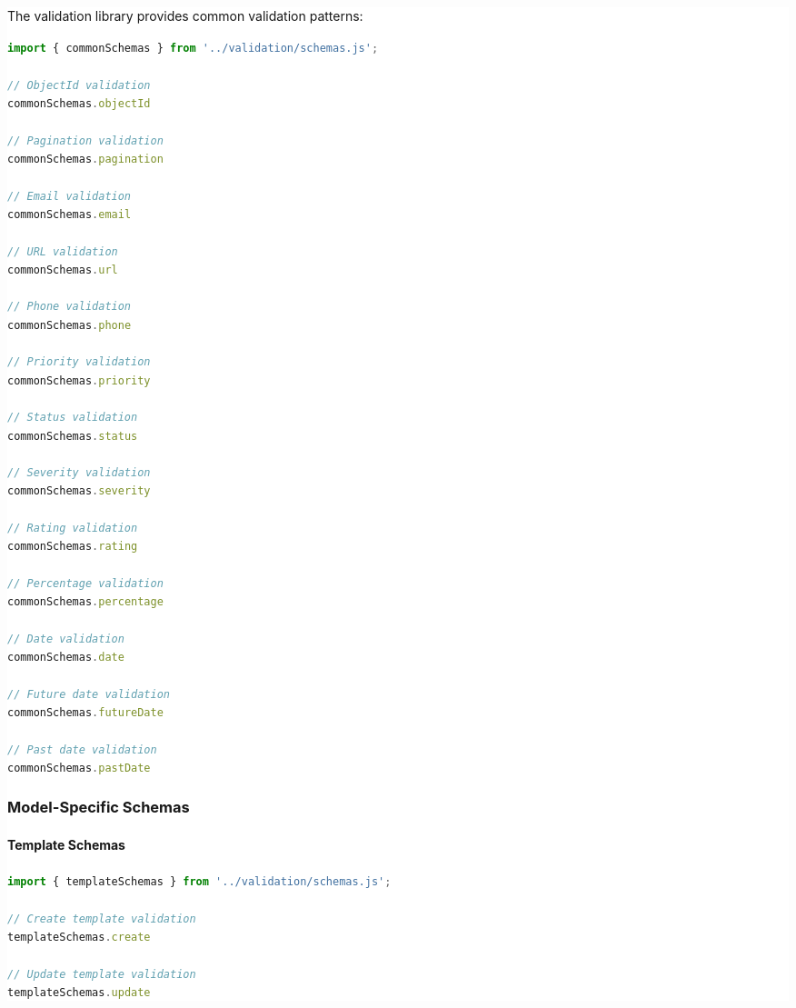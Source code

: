 The validation library provides common validation patterns:

```typescript
import { commonSchemas } from '../validation/schemas.js';

// ObjectId validation
commonSchemas.objectId

// Pagination validation
commonSchemas.pagination

// Email validation
commonSchemas.email

// URL validation
commonSchemas.url

// Phone validation
commonSchemas.phone

// Priority validation
commonSchemas.priority

// Status validation
commonSchemas.status

// Severity validation
commonSchemas.severity

// Rating validation
commonSchemas.rating

// Percentage validation
commonSchemas.percentage

// Date validation
commonSchemas.date

// Future date validation
commonSchemas.futureDate

// Past date validation
commonSchemas.pastDate
```

### Model-Specific Schemas

#### Template Schemas

```typescript
import { templateSchemas } from '../validation/schemas.js';

// Create template validation
templateSchemas.create

// Update template validation
templateSchemas.update
```
